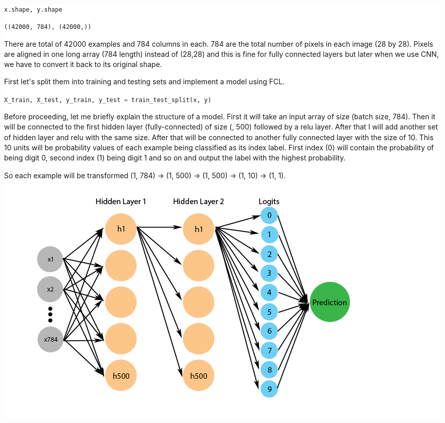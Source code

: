 
```python
x.shape, y.shape
```




    ((42000, 784), (42000,))



There are total of 42000 examples and 784 columns in each. 784 are the total number of pixels in each image (28 by 28). Pixels are aligned in one long array (784 length) instead of (28,28) and this is fine for fully connected layers but later when we use CNN, we have to convert it back to its original shape.

First let's split them into training and testing sets and implement a model using FCL.


```python
X_train, X_test, y_train, y_test = train_test_split(x, y)
```

Before proceeding, let me briefly explain the structure of a model. First it will take an input array of size (batch size, 784). Then it will be connected to the first hidden layer (fully-connected) of size (, 500) followed by a relu layer. After that I will add another set of hidden layer and relu with the same size. After that will be connected to another fully connected layer with the size of 10. This 10 units will be probability values of each example being classified as its index label. First index (0) will contain the probability of being digit 0, second index (1) being digit 1 and so on and output the label with the highest probability.

So each example will be transformed (1, 784) -> (1, 500) -> (1, 500) -> (1, 10) -> (1, 1).

![FCL](fcl.png)
